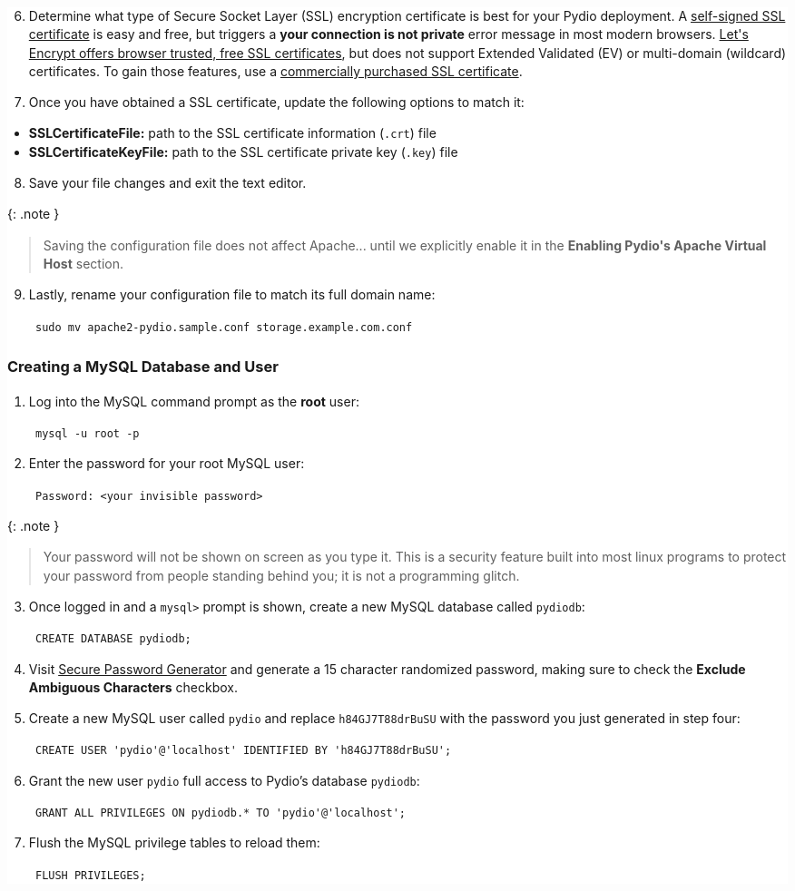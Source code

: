 6. Determine what type of Secure Socket Layer (SSL) encryption certificate is best for your Pydio deployment. A [self-signed SSL certificate](/docs/security/ssl/how-to-make-a-selfsigned-ssl-certificate) is easy and free, but triggers a **your connection is not private** error message in most modern browsers. [Let's Encrypt offers browser trusted, free SSL certificates](/docs/security/ssl/obtaining-lets-encrypt-certificates-on-ubuntu-14-04), but does not support Extended Validated (EV) or multi-domain (wildcard) certificates. To gain those features, use a [commercially purchased SSL certificate](/docs/security/ssl/obtaining-a-commercial-ssl-certificate).

7. Once you have obtained a SSL certificate, update the following options to match it:

- **SSLCertificateFile:** path to the SSL certificate information (`.crt`) file
- **SSLCertificateKeyFile:** path to the SSL certificate private key (`.key`) file

8. Save your file changes and exit the text editor.

{: .note }
>
> Saving the configuration file does not affect Apache... until we explicitly enable it in the **Enabling Pydio's Apache Virtual Host** section.

9. Lastly, rename your configuration file to match its full domain name:

        sudo mv apache2-pydio.sample.conf storage.example.com.conf

### Creating a MySQL Database and User

1. Log into the MySQL command prompt as the **root** user:

        mysql -u root -p

2. Enter the password for your root MySQL user:

        Password: <your invisible password>

{: .note }
>
> Your password will not be shown on screen as you type it. This is a security feature built into most linux programs to protect your password from people standing behind you; it is not a programming glitch.

3. Once logged in and a `mysql>` prompt is shown, create a new MySQL database called `pydiodb`:

        CREATE DATABASE pydiodb;

4. Visit [Secure Password Generator](http://passwordsgenerator.net) and generate a 15 character randomized password, making sure to check the **Exclude Ambiguous Characters** checkbox.

5. Create a new MySQL user called `pydio` and replace `h84GJ7T88drBuSU` with the password you just generated in step four:

        CREATE USER 'pydio'@'localhost' IDENTIFIED BY 'h84GJ7T88drBuSU';

6. Grant the new user `pydio` full access to Pydio’s database `pydiodb`:

        GRANT ALL PRIVILEGES ON pydiodb.* TO 'pydio'@'localhost';

7. Flush the MySQL privilege tables to reload them:

        FLUSH PRIVILEGES;
